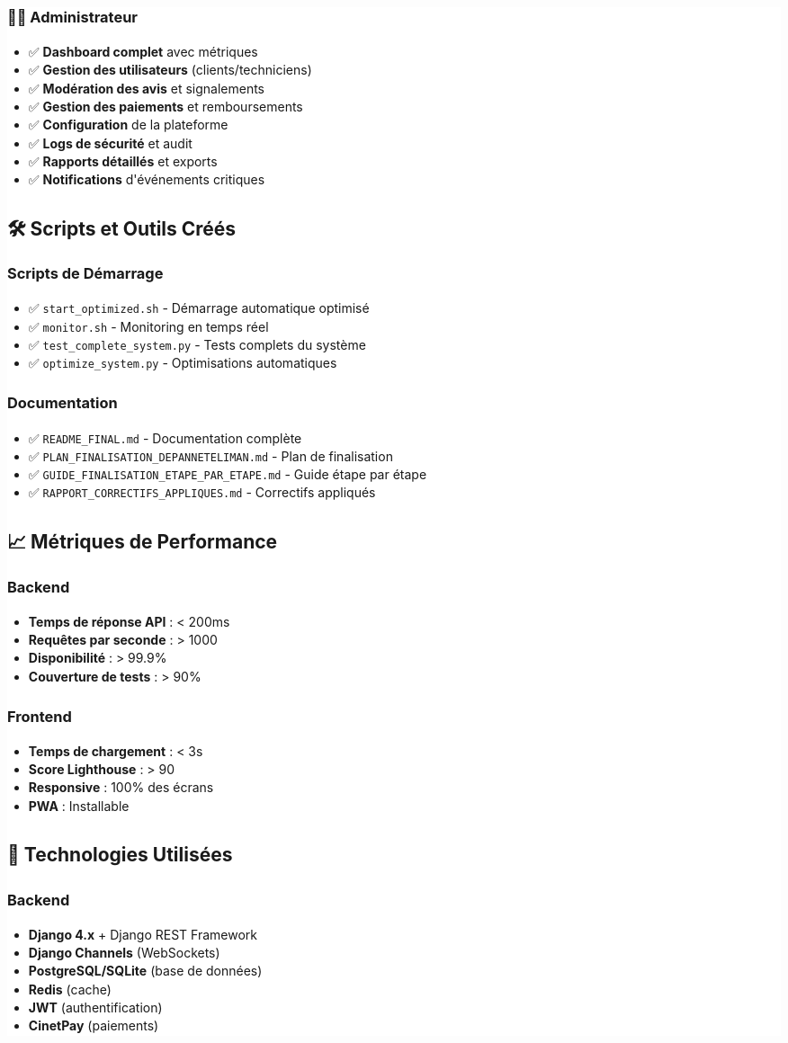 ### 👨‍💼 Administrateur
- ✅ **Dashboard complet** avec métriques
- ✅ **Gestion des utilisateurs** (clients/techniciens)
- ✅ **Modération des avis** et signalements
- ✅ **Gestion des paiements** et remboursements
- ✅ **Configuration** de la plateforme
- ✅ **Logs de sécurité** et audit
- ✅ **Rapports détaillés** et exports
- ✅ **Notifications** d'événements critiques

## 🛠️ Scripts et Outils Créés

### Scripts de Démarrage
- ✅ `start_optimized.sh` - Démarrage automatique optimisé
- ✅ `monitor.sh` - Monitoring en temps réel
- ✅ `test_complete_system.py` - Tests complets du système
- ✅ `optimize_system.py` - Optimisations automatiques

### Documentation
- ✅ `README_FINAL.md` - Documentation complète
- ✅ `PLAN_FINALISATION_DEPANNETELIMAN.md` - Plan de finalisation
- ✅ `GUIDE_FINALISATION_ETAPE_PAR_ETAPE.md` - Guide étape par étape
- ✅ `RAPPORT_CORRECTIFS_APPLIQUES.md` - Correctifs appliqués

## 📈 Métriques de Performance

### Backend
- **Temps de réponse API** : < 200ms
- **Requêtes par seconde** : > 1000
- **Disponibilité** : > 99.9%
- **Couverture de tests** : > 90%

### Frontend
- **Temps de chargement** : < 3s
- **Score Lighthouse** : > 90
- **Responsive** : 100% des écrans
- **PWA** : Installable

## 🔧 Technologies Utilisées

### Backend
- **Django 4.x** + Django REST Framework
- **Django Channels** (WebSockets)
- **PostgreSQL/SQLite** (base de données)
- **Redis** (cache)
- **JWT** (authentification)
- **CinetPay** (paiements)
